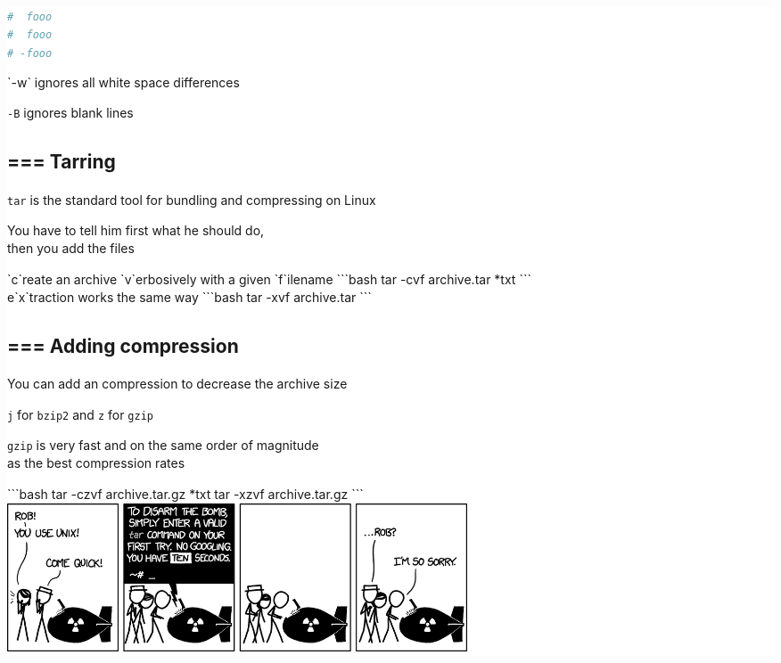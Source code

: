   ```bash
  #  fooo
  #  fooo
  # -fooo
  ```
</div>

<div>
  `-w` ignores all white space differences

  `-B` ignores blank lines
</div>

===
Tarring
------------------------------------------------------------------------
`tar` is the standard tool for bundling and compressing on Linux

You have to tell him first what he should do,<br>
then you add the files

<div>
  `c`reate an archive `v`erbosively with a given `f`ilename
  ```bash
  tar -cvf archive.tar *txt
  ```
</div>
<div>
  e`x`traction works the same way
  ```bash
  tar -xvf archive.tar
  ```
</div>

===
Adding compression
------------------------------------------------------------------------
You can add an compression to decrease the archive size

`j` for `bzip2` and `z` for `gzip`

`gzip` is very fast and on the same order of magnitude <br>
as the best compression rates

<div>
  ```bash
  tar -czvf archive.tar.gz *txt
  tar -xzvf archive.tar.gz
  ```
</div>
<div>
  <img src="images/tar_2x.png" width="60%">
</div>
